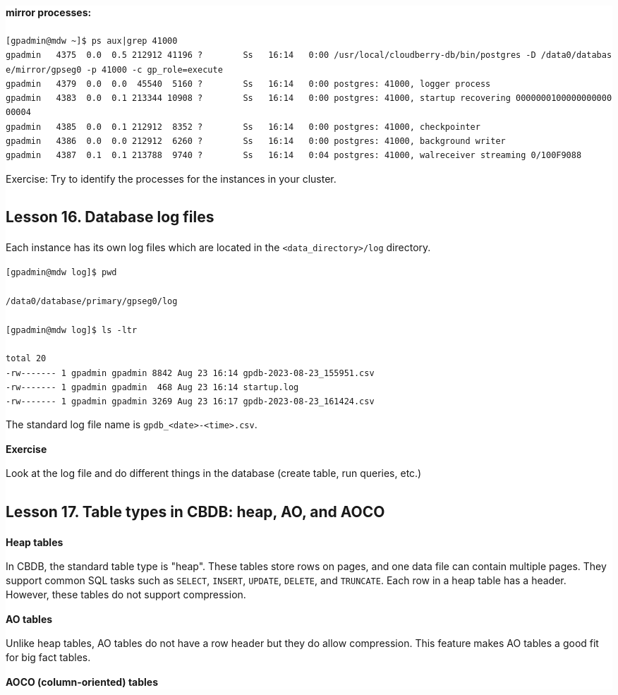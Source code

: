 #### mirror processes:

```
[gpadmin@mdw ~]$ ps aux|grep 41000
gpadmin   4375  0.0  0.5 212912 41196 ?        Ss   16:14   0:00 /usr/local/cloudberry-db/bin/postgres -D /data0/database/mirror/gpseg0 -p 41000 -c gp_role=execute
gpadmin   4379  0.0  0.0  45540  5160 ?        Ss   16:14   0:00 postgres: 41000, logger process
gpadmin   4383  0.0  0.1 213344 10908 ?        Ss   16:14   0:00 postgres: 41000, startup recovering 000000010000000000000004
gpadmin   4385  0.0  0.1 212912  8352 ?        Ss   16:14   0:00 postgres: 41000, checkpointer
gpadmin   4386  0.0  0.0 212912  6260 ?        Ss   16:14   0:00 postgres: 41000, background writer
gpadmin   4387  0.1  0.1 213788  9740 ?        Ss   16:14   0:04 postgres: 41000, walreceiver streaming 0/100F9088
```

Exercise: Try to identify the processes for the instances in your cluster.

## Lesson 16. Database log files

Each instance has its own log files which are located in the `<data_directory>/log` directory.

```shell
[gpadmin@mdw log]$ pwd

/data0/database/primary/gpseg0/log

[gpadmin@mdw log]$ ls -ltr

total 20
-rw------- 1 gpadmin gpadmin 8842 Aug 23 16:14 gpdb-2023-08-23_155951.csv
-rw------- 1 gpadmin gpadmin  468 Aug 23 16:14 startup.log
-rw------- 1 gpadmin gpadmin 3269 Aug 23 16:17 gpdb-2023-08-23_161424.csv
```

The standard log file name is `gpdb_<date>-<time>.csv`.

**Exercise**

Look at the log file and do different things in the database (create table, run queries, etc.)

## Lesson 17. Table types in CBDB: heap, AO, and AOCO

**Heap tables**

In CBDB, the standard table type is "heap". These tables store rows on pages, and one data file can contain multiple pages. They support common SQL tasks such as `SELECT`, `INSERT`, `UPDATE`, `DELETE`, and `TRUNCATE`. Each row in a heap table has a header. However, these tables do not support compression.

**AO tables**

Unlike heap tables, AO tables do not have a row header but they do allow compression. This feature makes AO tables a good fit for big fact tables.

**AOCO (column-oriented) tables**
